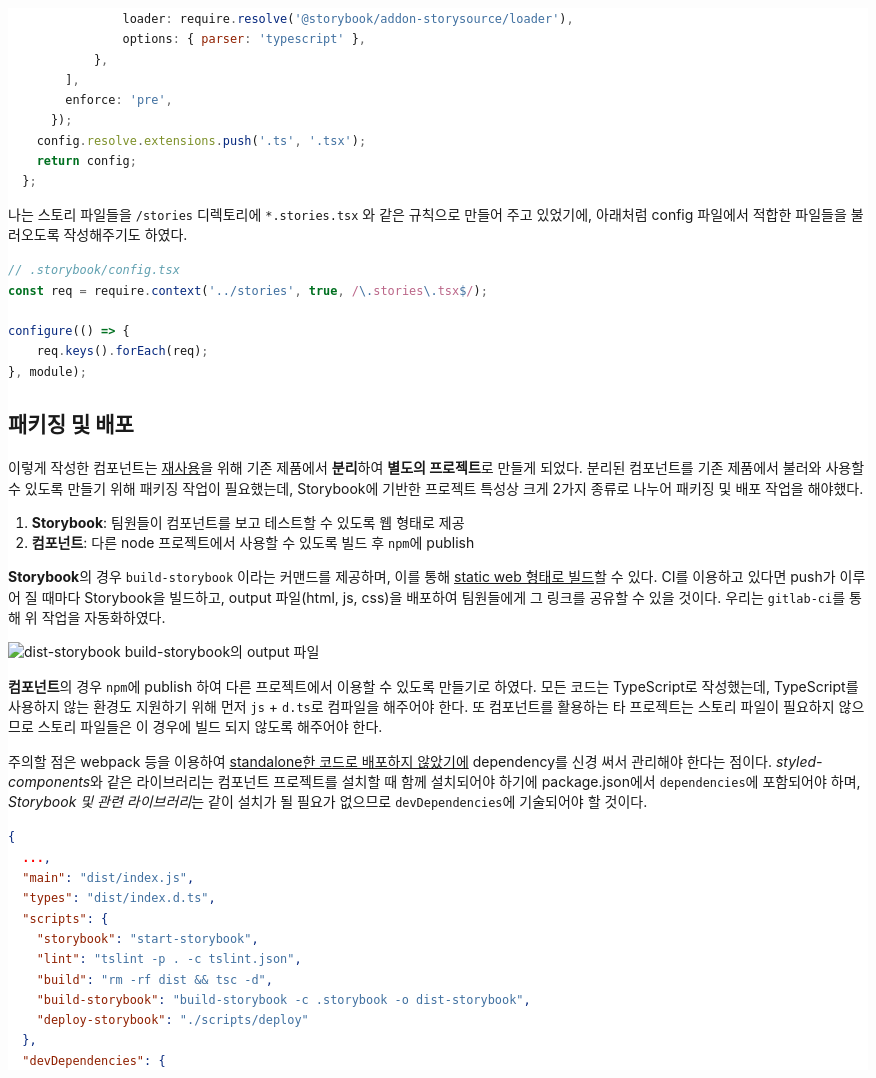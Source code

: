 ```js
                loader: require.resolve('@storybook/addon-storysource/loader'),
                options: { parser: 'typescript' },
            },
        ],
        enforce: 'pre',
      });
    config.resolve.extensions.push('.ts', '.tsx');
    return config;
  };

```

나는 스토리 파일들을 `/stories` 디렉토리에 `*.stories.tsx` 와 같은 규칙으로 만들어 주고 있었기에, 아래처럼 config 파일에서 적합한 파일들을 불러오도록 작성해주기도 하였다.

```js
// .storybook/config.tsx
const req = require.context('../stories', true, /\.stories\.tsx$/);

configure(() => {
    req.keys().forEach(req);
}, module);
```





## 패키징 및 배포

이렇게 작성한 컴포넌트는 <u>재사용</u>을 위해 기존 제품에서 **분리**하여 **별도의 프로젝트**로 만들게 되었다. 분리된 컴포넌트를 기존 제품에서 불러와 사용할 수 있도록 만들기 위해 패키징 작업이 필요했는데, Storybook에 기반한 프로젝트 특성상 크게 2가지 종류로 나누어 패키징 및 배포 작업을 해야했다.

1. **Storybook**: 팀원들이 컴포넌트를 보고 테스트할 수 있도록 웹 형태로 제공
2. **컴포넌트**: 다른 node 프로젝트에서 사용할 수 있도록 빌드 후 `npm`에 publish

**Storybook**의 경우 `build-storybook` 이라는 커맨드를 제공하며, 이를 통해 <u>static web 형태로 빌드</u>할 수 있다. CI를 이용하고 있다면 push가 이루어 질 때마다 Storybook을 빌드하고, output 파일(html, js, css)을 배포하여 팀원들에게 그 링크를 공유할 수 있을 것이다. 우리는 `gitlab-ci`를 통해 위 작업을 자동화하였다.


<p class="center">
  <img src="/attachs/sc-st-on-react/dist-storybook.png" alt="dist-storybook" width="250" height="212">
  <span class="caption">build-storybook의 output 파일</span>
</p>

**컴포넌트**의 경우 `npm`에 publish 하여 다른 프로젝트에서 이용할 수 있도록 만들기로 하였다. 모든 코드는 TypeScript로 작성했는데, TypeScript를 사용하지 않는 환경도 지원하기 위해 먼저 `js` + `d.ts`로 컴파일을 해주어야 한다. 또 컴포넌트를 활용하는 타 프로젝트는 스토리 파일이 필요하지 않으므로 스토리 파일들은 이 경우에 빌드 되지 않도록 해주어야 한다.

주의할 점은 webpack 등을 이용하여 <u>standalone한 코드로 배포하지 않았기에</u> dependency를 신경 써서 관리해야 한다는 점이다. *styled-components*와 같은 라이브러리는 컴포넌트 프로젝트를 설치할 때 함께 설치되어야 하기에 package.json에서 `dependencies`에 포함되어야 하며, *Storybook 및 관련 라이브러리*는 같이 설치가 될 필요가 없으므로 `devDependencies`에 기술되어야 할 것이다.



```json
{
  ...,
  "main": "dist/index.js",
  "types": "dist/index.d.ts",
  "scripts": {
    "storybook": "start-storybook",
    "lint": "tslint -p . -c tslint.json",
    "build": "rm -rf dist && tsc -d",
    "build-storybook": "build-storybook -c .storybook -o dist-storybook",
    "deploy-storybook": "./scripts/deploy"
  },
  "devDependencies": {
```